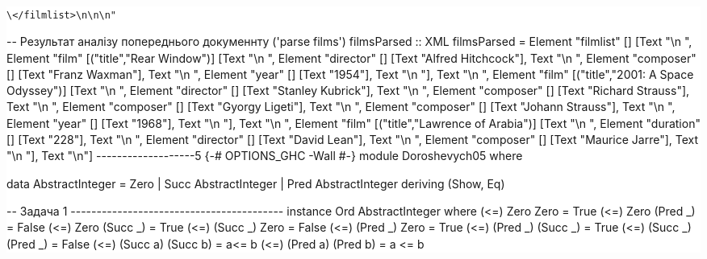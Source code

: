     \</filmlist>\n\n\n"

-- Результат аналізу  попереднього докуменнту ('parse films')
filmsParsed :: XML
filmsParsed
  = Element "filmlist" 
            [] 
            [Text "\n  ",
             Element "film" [("title","Rear Window")]
                            [Text "\n    ",
                             Element "director" [] [Text "Alfred Hitchcock"],
                             Text "\n    ",
                             Element "composer" [] [Text "Franz Waxman"],
                             Text "\n    ",
                             Element "year" [] [Text "1954"],
                             Text "\n  "],
             Text "\n  ",
             Element "film" [("title","2001: A Space Odyssey")] 
                            [Text "\n    ",
                             Element "director" [] [Text "Stanley Kubrick"],
                             Text "\n    ",
                             Element "composer" [] [Text "Richard Strauss"],
                             Text "\n    ",
                             Element "composer" [] [Text "Gyorgy Ligeti"],
                             Text "\n    ",
                             Element "composer" [] [Text "Johann Strauss"],
                             Text "\n    ",
                             Element "year" [] [Text "1968"],
                             Text "\n  "],
             Text "\n  ",
             Element "film" [("title","Lawrence of Arabia")] 
                            [Text "\n    ",
                             Element "duration" [] [Text "228"],
                             Text "\n    ",
                             Element "director" [] [Text "David Lean"],
                             Text "\n    ",
                             Element "composer" [] [Text "Maurice Jarre"],
                             Text "\n  "],
             Text "\n"]
-------------------5
{-# OPTIONS_GHC -Wall #-}
module Doroshevych05 where

data AbstractInteger = Zero
                     | Succ AbstractInteger
                     | Pred AbstractInteger
                     deriving (Show, Eq)

-- Задача 1 -----------------------------------------
instance Ord AbstractInteger where
   (<=) Zero Zero = True
   (<=) Zero (Pred _) = False
   (<=) Zero (Succ _) = True
   (<=) (Succ _) Zero = False
   (<=) (Pred _) Zero = True
   (<=) (Pred _) (Succ _) = True
   (<=) (Succ _) (Pred _) = False
   (<=) (Succ a) (Succ b) = a<= b
   (<=) (Pred a) (Pred b) = a <= b
   